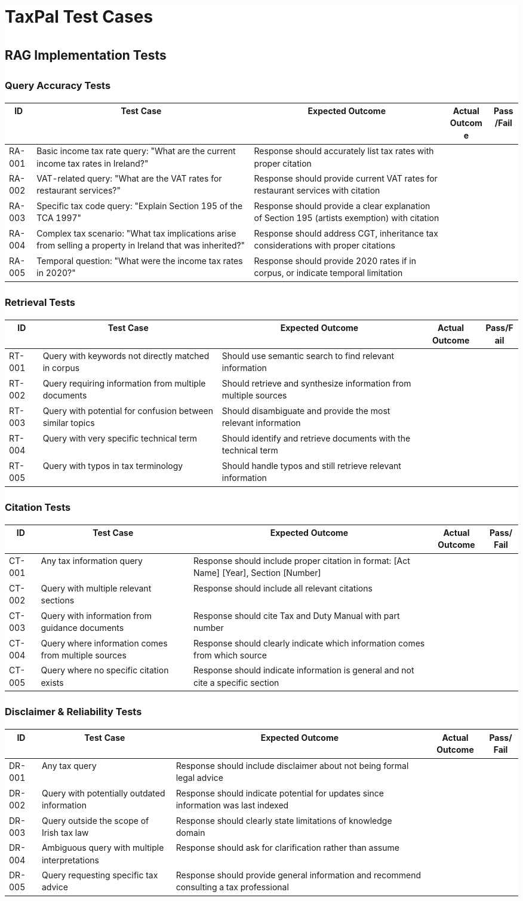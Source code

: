 # TaxPal Test Cases

## RAG Implementation Tests

### Query Accuracy Tests

| ID | Test Case | Expected Outcome | Actual Outcome | Pass/Fail |
|----|-----------|-----------------|----------------|-----------|
| RA-001 | Basic income tax rate query: "What are the current income tax rates in Ireland?" | Response should accurately list tax rates with proper citation | | |
| RA-002 | VAT-related query: "What are the VAT rates for restaurant services?" | Response should provide current VAT rates for restaurant services with citation | | |
| RA-003 | Specific tax code query: "Explain Section 195 of the TCA 1997" | Response should provide a clear explanation of Section 195 (artists exemption) with citation | | |
| RA-004 | Complex tax scenario: "What tax implications arise from selling a property in Ireland that was inherited?" | Response should address CGT, inheritance tax considerations with proper citations | | |
| RA-005 | Temporal question: "What were the income tax rates in 2020?" | Response should provide 2020 rates if in corpus, or indicate temporal limitation | | |

### Retrieval Tests

| ID | Test Case | Expected Outcome | Actual Outcome | Pass/Fail |
|----|-----------|-----------------|----------------|-----------|
| RT-001 | Query with keywords not directly matched in corpus | Should use semantic search to find relevant information | | |
| RT-002 | Query requiring information from multiple documents | Should retrieve and synthesize information from multiple sources | | |
| RT-003 | Query with potential for confusion between similar topics | Should disambiguate and provide the most relevant information | | |
| RT-004 | Query with very specific technical term | Should identify and retrieve documents with the technical term | | |
| RT-005 | Query with typos in tax terminology | Should handle typos and still retrieve relevant information | | |

### Citation Tests

| ID | Test Case | Expected Outcome | Actual Outcome | Pass/Fail |
|----|-----------|-----------------|----------------|-----------|
| CT-001 | Any tax information query | Response should include proper citation in format: [Act Name] [Year], Section [Number] | | |
| CT-002 | Query with multiple relevant sections | Response should include all relevant citations | | |
| CT-003 | Query with information from guidance documents | Response should cite Tax and Duty Manual with part number | | |
| CT-004 | Query where information comes from multiple sources | Response should clearly indicate which information comes from which source | | |
| CT-005 | Query where no specific citation exists | Response should indicate information is general and not cite a specific section | | |

### Disclaimer & Reliability Tests

| ID | Test Case | Expected Outcome | Actual Outcome | Pass/Fail |
|----|-----------|-----------------|----------------|-----------|
| DR-001 | Any tax query | Response should include disclaimer about not being formal legal advice | | |
| DR-002 | Query with potentially outdated information | Response should indicate potential for updates since information was last indexed | | |
| DR-003 | Query outside the scope of Irish tax law | Response should clearly state limitations of knowledge domain | | |
| DR-004 | Ambiguous query with multiple interpretations | Response should ask for clarification rather than assume | | |
| DR-005 | Query requesting specific tax advice | Response should provide general information and recommend consulting a tax professional | | |
